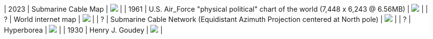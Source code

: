 | 2023     | Submarine Cable Map                                                                                                                                                                                                                                                                                                                                                                                                  | [![](https://static.miraheze.org/trueearthwiki/thumb/3/32/Submarine_Cable_Map_2023_Global_1fc0c54628f0c600d7d7b6293dba3a91.jpg/100px-Submarine_Cable_Map_2023_Global_1fc0c54628f0c600d7d7b6293dba3a91.jpg)](https://trueearth.wikitide.org/wiki/File:Submarine_Cable_Map_2023_Global_1fc0c54628f0c600d7d7b6293dba3a91.jpg)                                                                                                                                                       |
| 1961     | U.S. Air_Force "physical political" chart of the world (7,448 x 6,243 @ 6.56MB)                                                                                                                                                                                                                                                                                                                                      | [![](https://upload.wikimedia.org/wikipedia/commons/thumb/2/2b/U.S._Air_Force_physical-political_chart_of_the_world%2C_1961.jpg/100px-U.S._Air_Force_physical-political_chart_of_the_world%2C_1961.jpg)](https://trueearth.wikitide.org/wiki/File:U.S._Air_Force_physical-political_chart_of_the_world,_1961.jpg)                                                                                                                                                                |
| ?        | World internet map                                                                                                                                                                                                                                                                                                                                                                                                   | [![](https://static.miraheze.org/trueearthwiki/thumb/e/e6/World_map_internet.jpg/100px-World_map_internet.jpg)](https://trueearth.wikitide.org/wiki/File:World_map_internet.jpg)                                                                                                                                                                                                                                                                                                 |
| ?        | Submarine Cable Network (Equidistant Azimuth Projection centered at North pole)                                                                                                                                                                                                                                                                                                                                      | [![](https://static.miraheze.org/trueearthwiki/thumb/a/ae/Tumblr_f24f7eaa95871a3e32bbfb8f71db3a9b_4333b398_1280.jpg/100px-Tumblr_f24f7eaa95871a3e32bbfb8f71db3a9b_4333b398_1280.jpg)](https://trueearth.wikitide.org/wiki/File:Tumblr_f24f7eaa95871a3e32bbfb8f71db3a9b_4333b398_1280.jpg)                                                                                                                                                                                        |
| ?        | Hyperborea                                                                                                                                                                                                                                                                                                                                                                                                           | [![](https://static.miraheze.org/trueearthwiki/thumb/4/43/Hyperborea_hi-res.jpg/100px-Hyperborea_hi-res.jpg)](https://trueearth.wikitide.org/wiki/File:Hyperborea_hi-res.jpg)                                                                                                                                                                                                                                                                                                    |
| 1930     | Henry J. Goudey                                                                                                                                                                                                                                                                                                                                                                                                      | [![](https://static.miraheze.org/trueearthwiki/thumb/6/62/Henry_J._Goudey_1930.jpg/100px-Henry_J._Goudey_1930.jpg)](https://trueearth.wikitide.org/wiki/File:Henry_J._Goudey_1930.jpg)                                                                                                                                                                                                                                                                                           |